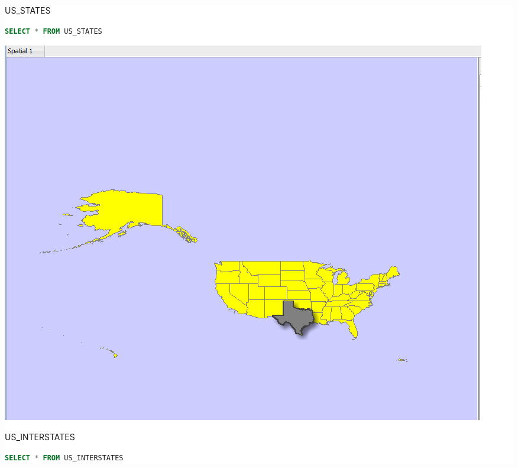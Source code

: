 US_STATES
```sql
SELECT * FROM US_STATES
```

![Alt text](k-image.png)

US_INTERSTATES

```sql
SELECT * FROM US_INTERSTATES
```
